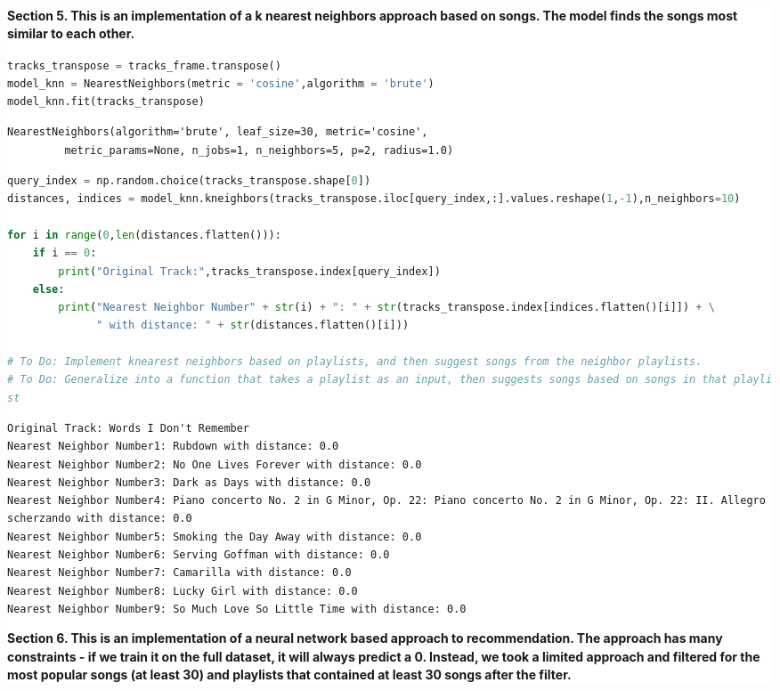 

**Section 5. This is an implementation of a k nearest neighbors approach based on songs. The model finds the songs most similar to each other.**



```python
tracks_transpose = tracks_frame.transpose()
model_knn = NearestNeighbors(metric = 'cosine',algorithm = 'brute')
model_knn.fit(tracks_transpose)
```





    NearestNeighbors(algorithm='brute', leaf_size=30, metric='cosine',
             metric_params=None, n_jobs=1, n_neighbors=5, p=2, radius=1.0)





```python
query_index = np.random.choice(tracks_transpose.shape[0])
distances, indices = model_knn.kneighbors(tracks_transpose.iloc[query_index,:].values.reshape(1,-1),n_neighbors=10)

for i in range(0,len(distances.flatten())):
    if i == 0:
        print("Original Track:",tracks_transpose.index[query_index])
    else:
        print("Nearest Neighbor Number" + str(i) + ": " + str(tracks_transpose.index[indices.flatten()[i]]) + \
              " with distance: " + str(distances.flatten()[i]))
        
# To Do: Implement knearest neighbors based on playlists, and then suggest songs from the neighbor playlists.
# To Do: Generalize into a function that takes a playlist as an input, then suggests songs based on songs in that playlist
```


    Original Track: Words I Don't Remember
    Nearest Neighbor Number1: Rubdown with distance: 0.0
    Nearest Neighbor Number2: No One Lives Forever with distance: 0.0
    Nearest Neighbor Number3: Dark as Days with distance: 0.0
    Nearest Neighbor Number4: Piano concerto No. 2 in G Minor, Op. 22: Piano concerto No. 2 in G Minor, Op. 22: II. Allegro scherzando with distance: 0.0
    Nearest Neighbor Number5: Smoking the Day Away with distance: 0.0
    Nearest Neighbor Number6: Serving Goffman with distance: 0.0
    Nearest Neighbor Number7: Camarilla with distance: 0.0
    Nearest Neighbor Number8: Lucky Girl with distance: 0.0
    Nearest Neighbor Number9: So Much Love So Little Time with distance: 0.0


**Section 6. This is an implementation of a neural network based approach to recommendation. The approach has many constraints - if we train it on the full dataset, it will always predict a 0. Instead, we took a limited approach and filtered for the most popular songs (at least 30) and playlists that contained at least 30 songs after the filter.**

